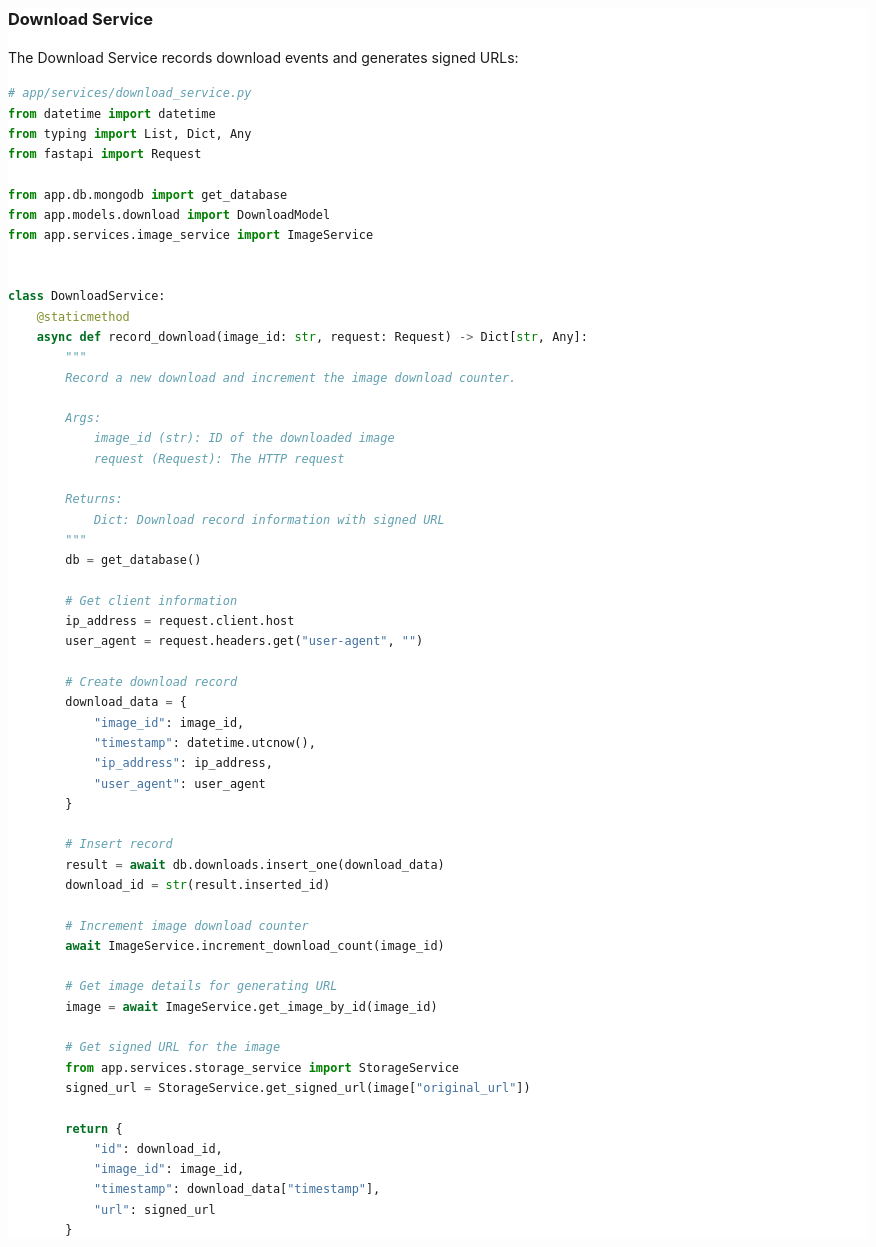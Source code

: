 ### Download Service

The Download Service records download events and generates signed URLs:

```python
# app/services/download_service.py
from datetime import datetime
from typing import List, Dict, Any
from fastapi import Request

from app.db.mongodb import get_database
from app.models.download import DownloadModel
from app.services.image_service import ImageService


class DownloadService:
    @staticmethod
    async def record_download(image_id: str, request: Request) -> Dict[str, Any]:
        """
        Record a new download and increment the image download counter.
        
        Args:
            image_id (str): ID of the downloaded image
            request (Request): The HTTP request
            
        Returns:
            Dict: Download record information with signed URL
        """
        db = get_database()
        
        # Get client information
        ip_address = request.client.host
        user_agent = request.headers.get("user-agent", "")
        
        # Create download record
        download_data = {
            "image_id": image_id,
            "timestamp": datetime.utcnow(),
            "ip_address": ip_address,
            "user_agent": user_agent
        }
        
        # Insert record
        result = await db.downloads.insert_one(download_data)
        download_id = str(result.inserted_id)
        
        # Increment image download counter
        await ImageService.increment_download_count(image_id)
        
        # Get image details for generating URL
        image = await ImageService.get_image_by_id(image_id)
        
        # Get signed URL for the image
        from app.services.storage_service import StorageService
        signed_url = StorageService.get_signed_url(image["original_url"])
        
        return {
            "id": download_id,
            "image_id": image_id,
            "timestamp": download_data["timestamp"],
            "url": signed_url
        }
```
